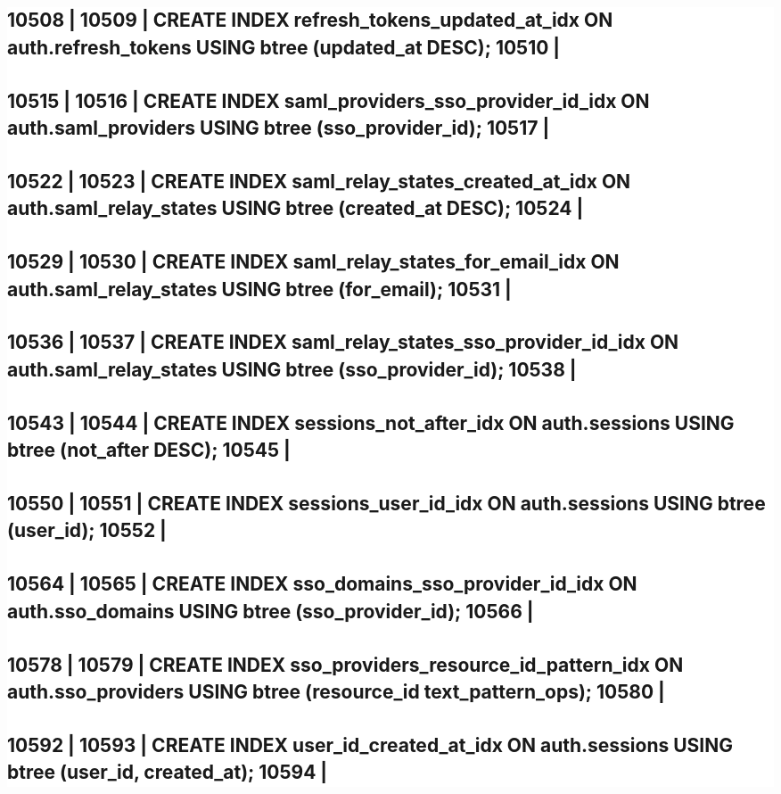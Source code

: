 10508 |
10509 | CREATE INDEX refresh_tokens_updated_at_idx ON auth.refresh_tokens USING btree (updated_at DESC);
10510 |
----

10515 |
10516 | CREATE INDEX saml_providers_sso_provider_id_idx ON auth.saml_providers USING btree (sso_provider_id);
10517 |
----

10522 |
10523 | CREATE INDEX saml_relay_states_created_at_idx ON auth.saml_relay_states USING btree (created_at DESC);
10524 |
----

10529 |
10530 | CREATE INDEX saml_relay_states_for_email_idx ON auth.saml_relay_states USING btree (for_email);
10531 |
----

10536 |
10537 | CREATE INDEX saml_relay_states_sso_provider_id_idx ON auth.saml_relay_states USING btree (sso_provider_id);
10538 |
----

10543 |
10544 | CREATE INDEX sessions_not_after_idx ON auth.sessions USING btree (not_after DESC);
10545 |
----

10550 |
10551 | CREATE INDEX sessions_user_id_idx ON auth.sessions USING btree (user_id);
10552 |
----

10564 |
10565 | CREATE INDEX sso_domains_sso_provider_id_idx ON auth.sso_domains USING btree (sso_provider_id);
10566 |
----

10578 |
10579 | CREATE INDEX sso_providers_resource_id_pattern_idx ON auth.sso_providers USING btree (resource_id text_pattern_ops);
10580 |
----

10592 |
10593 | CREATE INDEX user_id_created_at_idx ON auth.sessions USING btree (user_id, created_at);
10594 |
----
